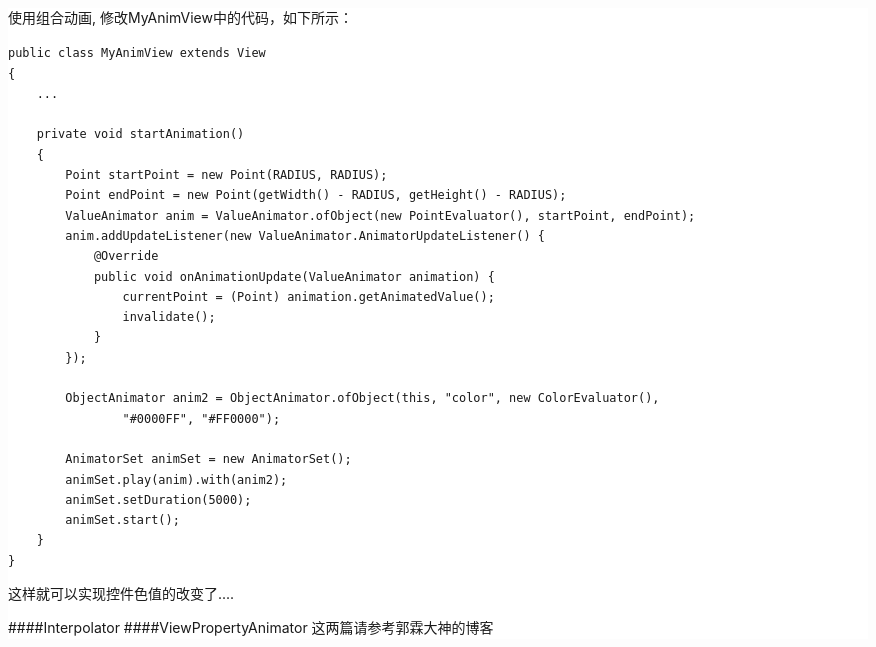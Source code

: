 ```
```

使用组合动画, 修改MyAnimView中的代码，如下所示：

```
public class MyAnimView extends View 
{  
    ...  
  
    private void startAnimation() 
    {  
        Point startPoint = new Point(RADIUS, RADIUS);  
        Point endPoint = new Point(getWidth() - RADIUS, getHeight() - RADIUS);  
        ValueAnimator anim = ValueAnimator.ofObject(new PointEvaluator(), startPoint, endPoint);  
        anim.addUpdateListener(new ValueAnimator.AnimatorUpdateListener() {  
            @Override  
            public void onAnimationUpdate(ValueAnimator animation) {  
                currentPoint = (Point) animation.getAnimatedValue();  
                invalidate();  
            }  
        });  
        
        ObjectAnimator anim2 = ObjectAnimator.ofObject(this, "color", new ColorEvaluator(),   
                "#0000FF", "#FF0000");  
                
        AnimatorSet animSet = new AnimatorSet();  
        animSet.play(anim).with(anim2);  
        animSet.setDuration(5000);  
        animSet.start();  
    }  
} 
```

这样就可以实现控件色值的改变了....

####Interpolator
####ViewPropertyAnimator
这两篇请参考郭霖大神的博客
